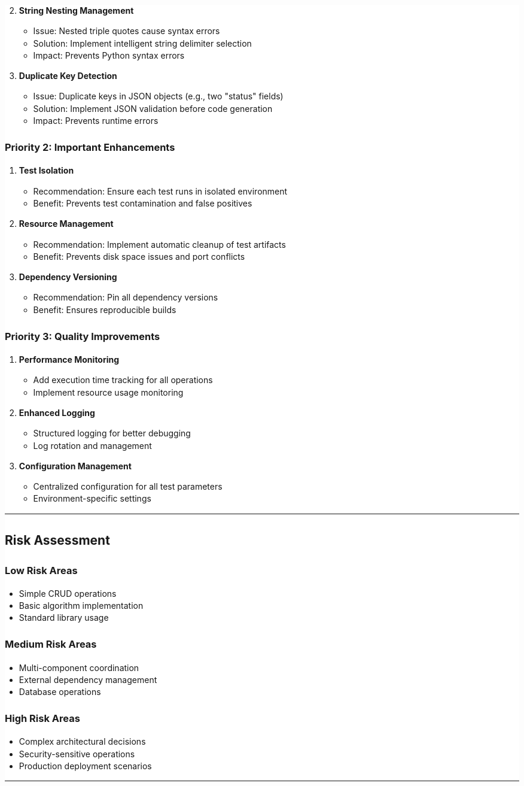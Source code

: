 2. **String Nesting Management**
   - Issue: Nested triple quotes cause syntax errors
   - Solution: Implement intelligent string delimiter selection
   - Impact: Prevents Python syntax errors

3. **Duplicate Key Detection**
   - Issue: Duplicate keys in JSON objects (e.g., two "status" fields)
   - Solution: Implement JSON validation before code generation
   - Impact: Prevents runtime errors

### Priority 2: Important Enhancements
1. **Test Isolation**
   - Recommendation: Ensure each test runs in isolated environment
   - Benefit: Prevents test contamination and false positives

2. **Resource Management**
   - Recommendation: Implement automatic cleanup of test artifacts
   - Benefit: Prevents disk space issues and port conflicts

3. **Dependency Versioning**
   - Recommendation: Pin all dependency versions
   - Benefit: Ensures reproducible builds

### Priority 3: Quality Improvements
1. **Performance Monitoring**
   - Add execution time tracking for all operations
   - Implement resource usage monitoring

2. **Enhanced Logging**
   - Structured logging for better debugging
   - Log rotation and management

3. **Configuration Management**
   - Centralized configuration for all test parameters
   - Environment-specific settings

---

## Risk Assessment

### Low Risk Areas
- Simple CRUD operations
- Basic algorithm implementation
- Standard library usage

### Medium Risk Areas
- Multi-component coordination
- External dependency management
- Database operations

### High Risk Areas
- Complex architectural decisions
- Security-sensitive operations
- Production deployment scenarios

---
